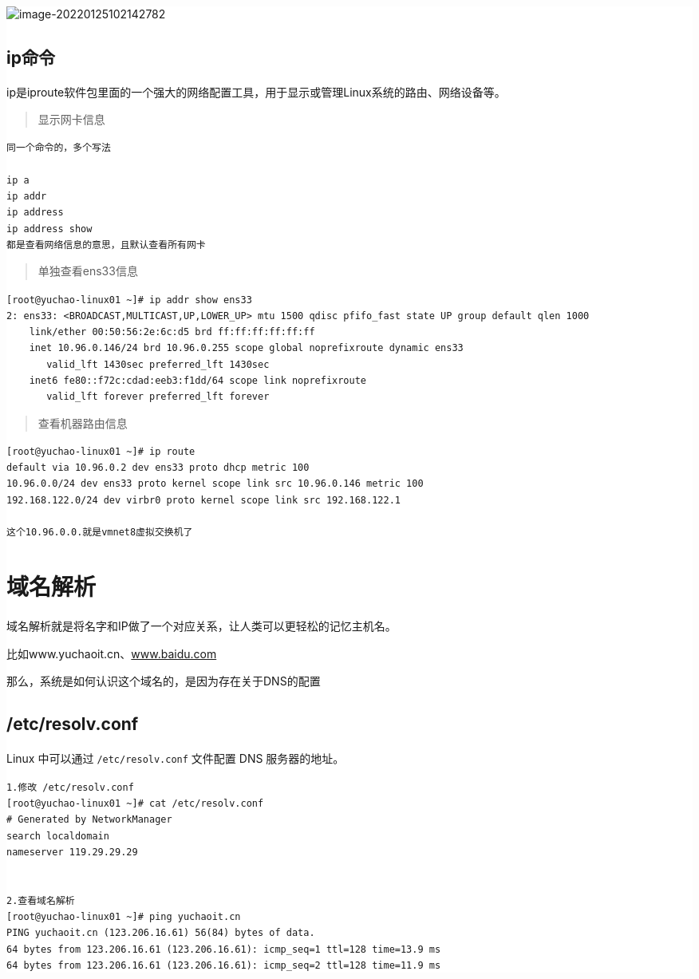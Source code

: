 ![image-20220125102142782](http://book.bikongge.com/sre/2024-linux/image-20220125102142782.png)

## ip命令

ip是iproute软件包里面的一个强大的网络配置工具，用于显示或管理Linux系统的路由、网络设备等。

> 显示网卡信息

```
同一个命令的，多个写法

ip a
ip addr
ip address
ip address show
都是查看网络信息的意思，且默认查看所有网卡
```

> 单独查看ens33信息

```
[root@yuchao-linux01 ~]# ip addr show ens33
2: ens33: <BROADCAST,MULTICAST,UP,LOWER_UP> mtu 1500 qdisc pfifo_fast state UP group default qlen 1000
    link/ether 00:50:56:2e:6c:d5 brd ff:ff:ff:ff:ff:ff
    inet 10.96.0.146/24 brd 10.96.0.255 scope global noprefixroute dynamic ens33
       valid_lft 1430sec preferred_lft 1430sec
    inet6 fe80::f72c:cdad:eeb3:f1dd/64 scope link noprefixroute 
       valid_lft forever preferred_lft forever
```

> 查看机器路由信息

```
[root@yuchao-linux01 ~]# ip route
default via 10.96.0.2 dev ens33 proto dhcp metric 100 
10.96.0.0/24 dev ens33 proto kernel scope link src 10.96.0.146 metric 100 
192.168.122.0/24 dev virbr0 proto kernel scope link src 192.168.122.1 

这个10.96.0.0.就是vmnet8虚拟交换机了
```

# 域名解析

域名解析就是将名字和IP做了一个对应关系，让人类可以更轻松的记忆主机名。

比如www.yuchaoit.cn、www.baidu.com

那么，系统是如何认识这个域名的，是因为存在关于DNS的配置

## /etc/resolv.conf

Linux 中可以通过 `/etc/resolv.conf` 文件配置 DNS 服务器的地址。

```
1.修改 /etc/resolv.conf
[root@yuchao-linux01 ~]# cat /etc/resolv.conf 
# Generated by NetworkManager
search localdomain
nameserver 119.29.29.29


2.查看域名解析
[root@yuchao-linux01 ~]# ping yuchaoit.cn
PING yuchaoit.cn (123.206.16.61) 56(84) bytes of data.
64 bytes from 123.206.16.61 (123.206.16.61): icmp_seq=1 ttl=128 time=13.9 ms
64 bytes from 123.206.16.61 (123.206.16.61): icmp_seq=2 ttl=128 time=11.9 ms
```
